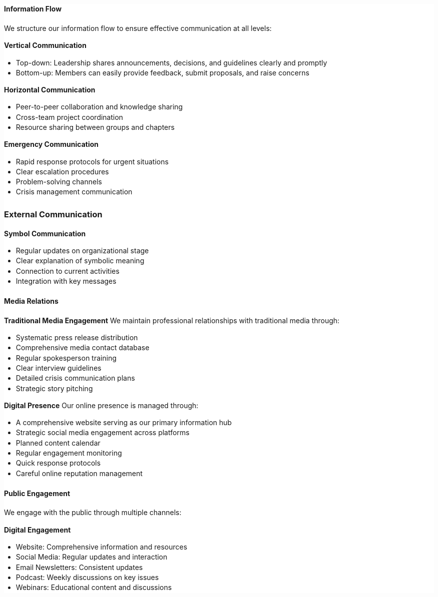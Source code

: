#### Information Flow

We structure our information flow to ensure effective communication at all levels:

**Vertical Communication**
- Top-down: Leadership shares announcements, decisions, and guidelines clearly and promptly
- Bottom-up: Members can easily provide feedback, submit proposals, and raise concerns

**Horizontal Communication**
- Peer-to-peer collaboration and knowledge sharing
- Cross-team project coordination
- Resource sharing between groups and chapters

**Emergency Communication**
- Rapid response protocols for urgent situations
- Clear escalation procedures
- Problem-solving channels
- Crisis management communication

### External Communication

**Symbol Communication**
- Regular updates on organizational stage
- Clear explanation of symbolic meaning
- Connection to current activities
- Integration with key messages

#### Media Relations

**Traditional Media Engagement**
We maintain professional relationships with traditional media through:
- Systematic press release distribution
- Comprehensive media contact database
- Regular spokesperson training
- Clear interview guidelines
- Detailed crisis communication plans
- Strategic story pitching

**Digital Presence**
Our online presence is managed through:
- A comprehensive website serving as our primary information hub
- Strategic social media engagement across platforms
- Planned content calendar
- Regular engagement monitoring
- Quick response protocols
- Careful online reputation management

#### Public Engagement

We engage with the public through multiple channels:

**Digital Engagement**
- Website: Comprehensive information and resources
- Social Media: Regular updates and interaction
- Email Newsletters: Consistent updates
- Podcast: Weekly discussions on key issues
- Webinars: Educational content and discussions
